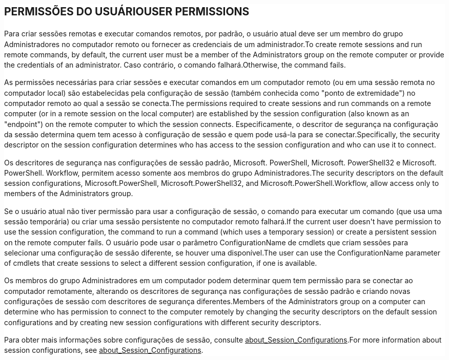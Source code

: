 ## <a name="user-permissions"></a><span data-ttu-id="b1d80-129">PERMISSÕES DO USUÁRIO</span><span class="sxs-lookup"><span data-stu-id="b1d80-129">USER PERMISSIONS</span></span>

<span data-ttu-id="b1d80-130">Para criar sessões remotas e executar comandos remotos, por padrão, o usuário atual deve ser um membro do grupo Administradores no computador remoto ou fornecer as credenciais de um administrador.</span><span class="sxs-lookup"><span data-stu-id="b1d80-130">To create remote sessions and run remote commands, by default, the current user must be a member of the Administrators group on the remote computer or provide the credentials of an administrator.</span></span> <span data-ttu-id="b1d80-131">Caso contrário, o comando falhará.</span><span class="sxs-lookup"><span data-stu-id="b1d80-131">Otherwise, the command fails.</span></span>

<span data-ttu-id="b1d80-132">As permissões necessárias para criar sessões e executar comandos em um computador remoto (ou em uma sessão remota no computador local) são estabelecidas pela configuração de sessão (também conhecida como "ponto de extremidade") no computador remoto ao qual a sessão se conecta.</span><span class="sxs-lookup"><span data-stu-id="b1d80-132">The permissions required to create sessions and run commands on a remote computer (or in a remote session on the local computer) are established by the session configuration (also known as an "endpoint") on the remote computer to which the session connects.</span></span> <span data-ttu-id="b1d80-133">Especificamente, o descritor de segurança na configuração da sessão determina quem tem acesso à configuração de sessão e quem pode usá-la para se conectar.</span><span class="sxs-lookup"><span data-stu-id="b1d80-133">Specifically, the security descriptor on the session configuration determines who has access to the session configuration and who can use it to connect.</span></span>

<span data-ttu-id="b1d80-134">Os descritores de segurança nas configurações de sessão padrão, Microsoft. PowerShell, Microsoft. PowerShell32 e Microsoft. PowerShell. Workflow, permitem acesso somente aos membros do grupo Administradores.</span><span class="sxs-lookup"><span data-stu-id="b1d80-134">The security descriptors on the default session configurations, Microsoft.PowerShell, Microsoft.PowerShell32, and Microsoft.PowerShell.Workflow, allow access only to members of the Administrators group.</span></span>

<span data-ttu-id="b1d80-135">Se o usuário atual não tiver permissão para usar a configuração de sessão, o comando para executar um comando (que usa uma sessão temporária) ou criar uma sessão persistente no computador remoto falhará.</span><span class="sxs-lookup"><span data-stu-id="b1d80-135">If the current user doesn't have permission to use the session configuration, the command to run a command (which uses a temporary session) or create a persistent session on the remote computer fails.</span></span> <span data-ttu-id="b1d80-136">O usuário pode usar o parâmetro ConfigurationName de cmdlets que criam sessões para selecionar uma configuração de sessão diferente, se houver uma disponível.</span><span class="sxs-lookup"><span data-stu-id="b1d80-136">The user can use the ConfigurationName parameter of cmdlets that create sessions to select a different session configuration, if one is available.</span></span>

<span data-ttu-id="b1d80-137">Os membros do grupo Administradores em um computador podem determinar quem tem permissão para se conectar ao computador remotamente, alterando os descritores de segurança nas configurações de sessão padrão e criando novas configurações de sessão com descritores de segurança diferentes.</span><span class="sxs-lookup"><span data-stu-id="b1d80-137">Members of the Administrators group on a computer can determine who has permission to connect to the computer remotely by changing the security descriptors on the default session configurations and by creating new session configurations with different security descriptors.</span></span>

<span data-ttu-id="b1d80-138">Para obter mais informações sobre configurações de sessão, consulte [about_Session_Configurations](about_Session_Configurations.md).</span><span class="sxs-lookup"><span data-stu-id="b1d80-138">For more information about session configurations, see [about_Session_Configurations](about_Session_Configurations.md).</span></span>
